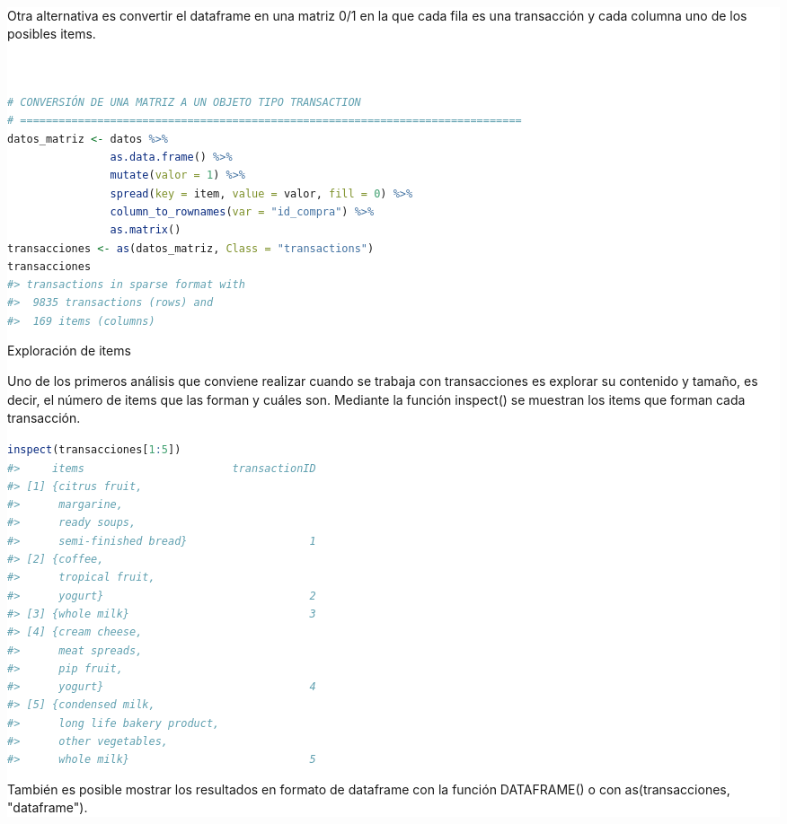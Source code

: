 Otra alternativa es convertir el dataframe en una matriz 0/1 en la que cada fila es una transacción y cada columna uno de los posibles items.


```r


# CONVERSIÓN DE UNA MATRIZ A UN OBJETO TIPO TRANSACTION
# ==============================================================================
datos_matriz <- datos %>%
                as.data.frame() %>%
                mutate(valor = 1) %>%
                spread(key = item, value = valor, fill = 0) %>%
                column_to_rownames(var = "id_compra") %>%
                as.matrix()
transacciones <- as(datos_matriz, Class = "transactions")
transacciones
#> transactions in sparse format with
#>  9835 transactions (rows) and
#>  169 items (columns)
```




Exploración de items


Uno de los primeros análisis que conviene realizar cuando se trabaja con transacciones es explorar su contenido y tamaño, es decir, el número de items que las forman y cuáles son. Mediante la función inspect() se muestran los items que forman cada transacción.


```r
inspect(transacciones[1:5])
#>     items                       transactionID
#> [1] {citrus fruit,                           
#>      margarine,                              
#>      ready soups,                            
#>      semi-finished bread}                   1
#> [2] {coffee,                                 
#>      tropical fruit,                         
#>      yogurt}                                2
#> [3] {whole milk}                            3
#> [4] {cream cheese,                           
#>      meat spreads,                           
#>      pip fruit,                              
#>      yogurt}                                4
#> [5] {condensed milk,                         
#>      long life bakery product,               
#>      other vegetables,                       
#>      whole milk}                            5
```




También es posible mostrar los resultados en formato de dataframe con la función DATAFRAME() o con as(transacciones, "dataframe").
